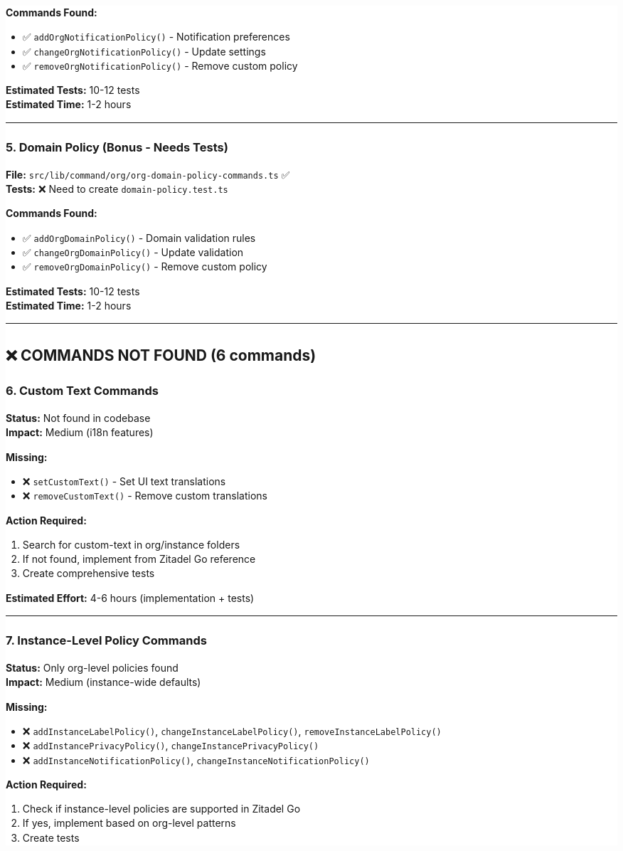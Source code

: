 **Commands Found:**
- ✅ `addOrgNotificationPolicy()` - Notification preferences
- ✅ `changeOrgNotificationPolicy()` - Update settings
- ✅ `removeOrgNotificationPolicy()` - Remove custom policy

**Estimated Tests:** 10-12 tests  
**Estimated Time:** 1-2 hours

---

### 5. Domain Policy (Bonus - Needs Tests)
**File:** `src/lib/command/org/org-domain-policy-commands.ts` ✅  
**Tests:** ❌ Need to create `domain-policy.test.ts`

**Commands Found:**
- ✅ `addOrgDomainPolicy()` - Domain validation rules
- ✅ `changeOrgDomainPolicy()` - Update validation
- ✅ `removeOrgDomainPolicy()` - Remove custom policy

**Estimated Tests:** 10-12 tests  
**Estimated Time:** 1-2 hours

---

## ❌ **COMMANDS NOT FOUND (6 commands)**

### 6. Custom Text Commands
**Status:** Not found in codebase  
**Impact:** Medium (i18n features)

**Missing:**
- ❌ `setCustomText()` - Set UI text translations
- ❌ `removeCustomText()` - Remove custom translations

**Action Required:**
1. Search for custom-text in org/instance folders
2. If not found, implement from Zitadel Go reference
3. Create comprehensive tests

**Estimated Effort:** 4-6 hours (implementation + tests)

---

### 7. Instance-Level Policy Commands
**Status:** Only org-level policies found  
**Impact:** Medium (instance-wide defaults)

**Missing:**
- ❌ `addInstanceLabelPolicy()`, `changeInstanceLabelPolicy()`, `removeInstanceLabelPolicy()`
- ❌ `addInstancePrivacyPolicy()`, `changeInstancePrivacyPolicy()`
- ❌ `addInstanceNotificationPolicy()`, `changeInstanceNotificationPolicy()`

**Action Required:**
1. Check if instance-level policies are supported in Zitadel Go
2. If yes, implement based on org-level patterns
3. Create tests
